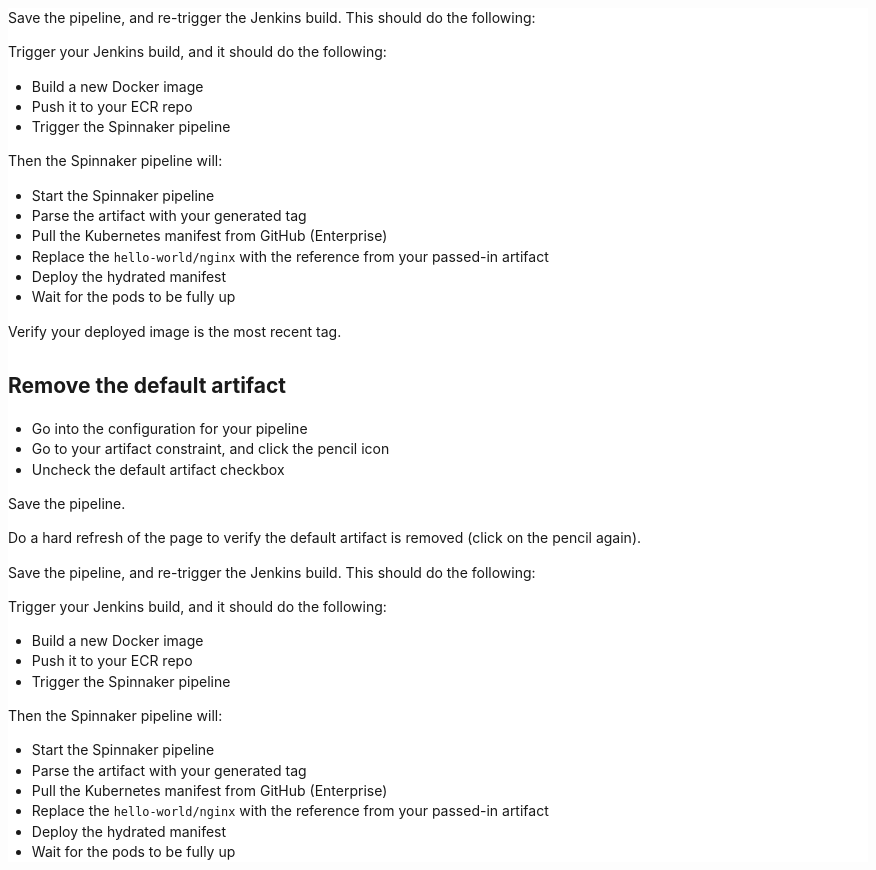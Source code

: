 Save the pipeline, and re-trigger the Jenkins build.  This should do the following:

Trigger your Jenkins build, and it should do the following:
* Build a new Docker image
* Push it to your ECR repo
* Trigger the Spinnaker pipeline

Then the Spinnaker pipeline will:
* Start the Spinnaker pipeline
* Parse the artifact with your generated tag
* Pull the Kubernetes manifest from GitHub (Enterprise)
* Replace the `hello-world/nginx` with the reference from your passed-in artifact
* Deploy the hydrated manifest
* Wait for the pods to be fully up

Verify your deployed image is the most recent tag.

## Remove the default artifact

* Go into the configuration for your pipeline
* Go to your artifact constraint, and click the pencil icon
* Uncheck the default artifact checkbox

Save the pipeline.

Do a hard refresh of the page to verify the default artifact is removed (click on the pencil again).

Save the pipeline, and re-trigger the Jenkins build.  This should do the following:

Trigger your Jenkins build, and it should do the following:
* Build a new Docker image
* Push it to your ECR repo
* Trigger the Spinnaker pipeline

Then the Spinnaker pipeline will:
* Start the Spinnaker pipeline
* Parse the artifact with your generated tag
* Pull the Kubernetes manifest from GitHub (Enterprise)
* Replace the `hello-world/nginx` with the reference from your passed-in artifact
* Deploy the hydrated manifest
* Wait for the pods to be fully up